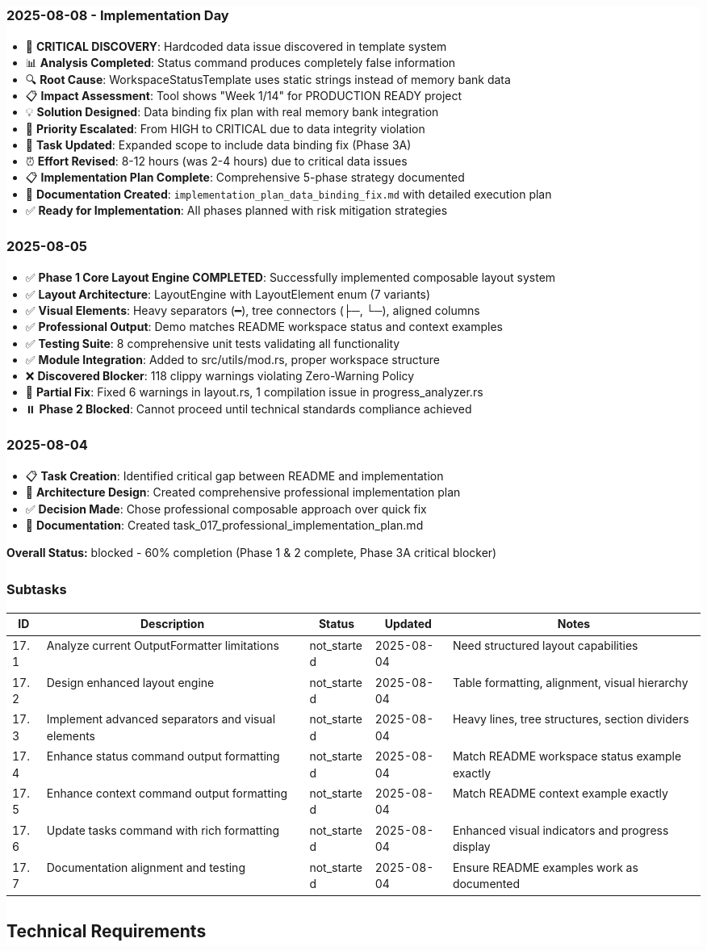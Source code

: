 ### 2025-08-08 - Implementation Day
- 🚨 **CRITICAL DISCOVERY**: Hardcoded data issue discovered in template system
- 📊 **Analysis Completed**: Status command produces completely false information
- 🔍 **Root Cause**: WorkspaceStatusTemplate uses static strings instead of memory bank data
- 📋 **Impact Assessment**: Tool shows "Week 1/14" for PRODUCTION READY project
- 💡 **Solution Designed**: Data binding fix plan with real memory bank integration
- 🎯 **Priority Escalated**: From HIGH to CRITICAL due to data integrity violation
- 📝 **Task Updated**: Expanded scope to include data binding fix (Phase 3A)
- ⏰ **Effort Revised**: 8-12 hours (was 2-4 hours) due to critical data issues
- 📋 **Implementation Plan Complete**: Comprehensive 5-phase strategy documented
- 📄 **Documentation Created**: `implementation_plan_data_binding_fix.md` with detailed execution plan
- ✅ **Ready for Implementation**: All phases planned with risk mitigation strategies

### 2025-08-05
- ✅ **Phase 1 Core Layout Engine COMPLETED**: Successfully implemented composable layout system
- ✅ **Layout Architecture**: LayoutEngine with LayoutElement enum (7 variants)
- ✅ **Visual Elements**: Heavy separators (━), tree connectors (├─, └─), aligned columns
- ✅ **Professional Output**: Demo matches README workspace status and context examples
- ✅ **Testing Suite**: 8 comprehensive unit tests validating all functionality
- ✅ **Module Integration**: Added to src/utils/mod.rs, proper workspace structure
- ❌ **Discovered Blocker**: 118 clippy warnings violating Zero-Warning Policy
- 🔧 **Partial Fix**: Fixed 6 warnings in layout.rs, 1 compilation issue in progress_analyzer.rs
- ⏸️ **Phase 2 Blocked**: Cannot proceed until technical standards compliance achieved

### 2025-08-04
- 📋 **Task Creation**: Identified critical gap between README and implementation
- 📐 **Architecture Design**: Created comprehensive professional implementation plan
- ✅ **Decision Made**: Chose professional composable approach over quick fix
- 📝 **Documentation**: Created task_017_professional_implementation_plan.md

**Overall Status:** blocked - 60% completion (Phase 1 & 2 complete, Phase 3A critical blocker)

### Subtasks
| ID | Description | Status | Updated | Notes |
|----|-------------|--------|---------|-------|
| 17.1 | Analyze current OutputFormatter limitations | not_started | 2025-08-04 | Need structured layout capabilities |
| 17.2 | Design enhanced layout engine | not_started | 2025-08-04 | Table formatting, alignment, visual hierarchy |
| 17.3 | Implement advanced separators and visual elements | not_started | 2025-08-04 | Heavy lines, tree structures, section dividers |
| 17.4 | Enhance status command output formatting | not_started | 2025-08-04 | Match README workspace status example exactly |
| 17.5 | Enhance context command output formatting | not_started | 2025-08-04 | Match README context example exactly |
| 17.6 | Update tasks command with rich formatting | not_started | 2025-08-04 | Enhanced visual indicators and progress display |
| 17.7 | Documentation alignment and testing | not_started | 2025-08-04 | Ensure README examples work as documented |

## Technical Requirements
